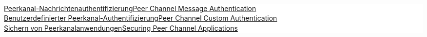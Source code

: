  [<span data-ttu-id="e98da-180">Peerkanal-Nachrichtenauthentifizierung</span><span class="sxs-lookup"><span data-stu-id="e98da-180">Peer Channel Message Authentication</span></span>](https://msdn.microsoft.com/library/80e73386-514e-4c30-9e4a-b9ca8c173a95)  
 [<span data-ttu-id="e98da-181">Benutzerdefinierter Peerkanal-Authentifizierung</span><span class="sxs-lookup"><span data-stu-id="e98da-181">Peer Channel Custom Authentication</span></span>](https://msdn.microsoft.com/library/4aa8a82e-41a8-48e2-8621-7e1cbabdca7c)  
 [<span data-ttu-id="e98da-182">Sichern von Peerkanalanwendungen</span><span class="sxs-lookup"><span data-stu-id="e98da-182">Securing Peer Channel Applications</span></span>](../../../../../docs/framework/wcf/feature-details/securing-peer-channel-applications.md)
